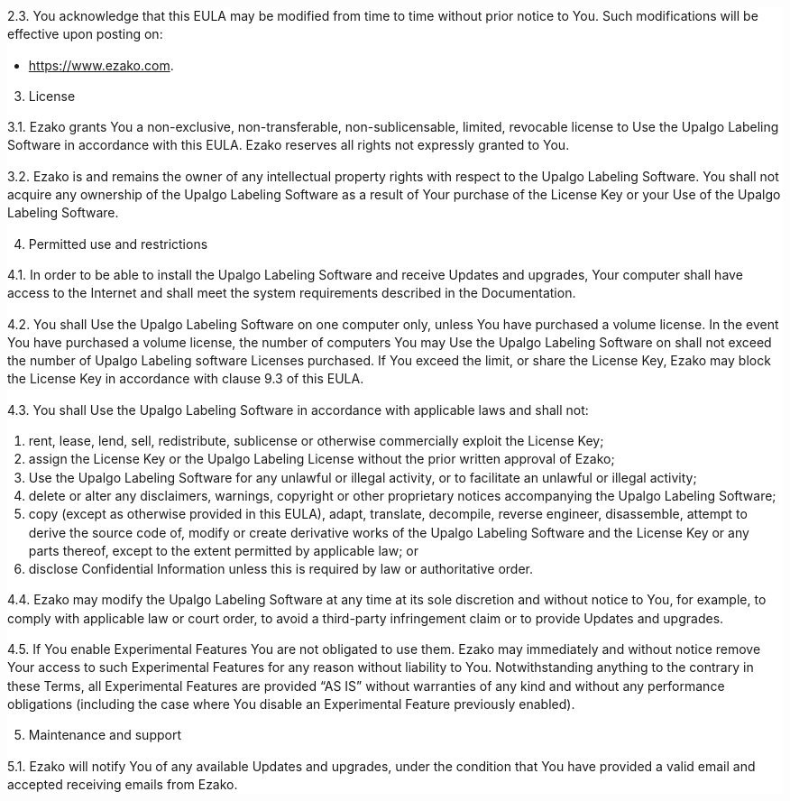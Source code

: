 2.3. You acknowledge that this EULA may be modified from time to time without prior notice to You. Such modifications will be effective upon posting on: 
* https://www.ezako.com. 

3. License

3.1. Ezako grants You a non-exclusive, non-transferable, non-sublicensable, limited, revocable license to Use the Upalgo Labeling Software in accordance with this EULA. Ezako reserves all rights not expressly granted to You.

3.2. Ezako is and remains the owner of any intellectual property rights with respect to the Upalgo Labeling Software. You shall not acquire any ownership of the Upalgo Labeling Software as a result of Your purchase of the License Key or your Use of the Upalgo Labeling Software.

4. Permitted use and restrictions

4.1. In order to be able to install the Upalgo Labeling Software and receive Updates and upgrades, Your computer shall have access to the Internet and shall meet the system requirements described in the Documentation. 

4.2. You shall Use the Upalgo Labeling Software on one computer only, unless You have purchased a volume license. In the event You have purchased a volume license, the number of computers You may Use the Upalgo Labeling Software on shall not exceed the number of Upalgo Labeling software Licenses purchased. If You exceed the limit, or share the License Key, Ezako may block the License Key in accordance with clause 9.3 of this EULA.

4.3. You shall Use the Upalgo Labeling Software in accordance with applicable laws and shall not:
   1. rent, lease, lend, sell, redistribute, sublicense or otherwise commercially exploit the License Key;
   2. assign the License Key or the Upalgo Labeling License without the prior written approval of Ezako;
   3. Use the Upalgo Labeling Software for any unlawful or illegal activity, or to facilitate an unlawful or illegal activity;
   4. delete or alter any disclaimers, warnings, copyright or other proprietary notices accompanying the Upalgo Labeling Software;
   5. copy (except as otherwise provided in this EULA), adapt, translate, decompile, reverse engineer, disassemble, attempt to derive the source code of, modify or create derivative works of the Upalgo Labeling Software and the License Key or any parts thereof, except to the extent permitted by applicable law; or
   6. disclose Confidential Information unless this is required by law or authoritative order.


4.4. Ezako may modify the Upalgo Labeling Software at any time at its sole discretion and without notice to You, for example, to comply with applicable law or court order, to avoid a third-party infringement claim or to provide Updates and upgrades.

4.5. If You enable Experimental Features You are not obligated to use them. Ezako may immediately and without notice remove Your access to such Experimental Features for any reason without liability to You. Notwithstanding anything to the contrary in these Terms, all Experimental Features are provided “AS IS” without warranties of any kind and without any performance obligations (including the case where You disable an Experimental Feature previously enabled).

5. Maintenance and support

5.1. Ezako will notify You of any available Updates and upgrades, under the condition that You have provided a valid email and accepted receiving emails from Ezako.
